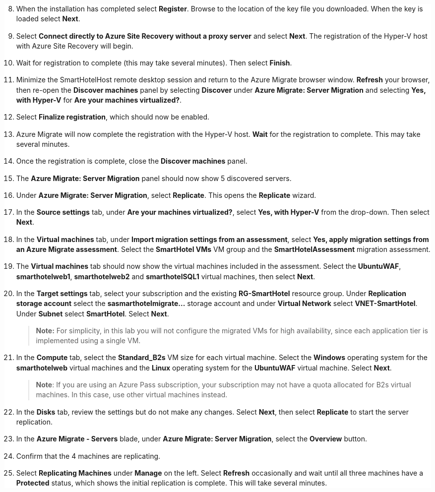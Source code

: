 8. When the installation has completed select **Register**. Browse to the location of the key file you downloaded. When the key is loaded select **Next**.

9.  Select **Connect directly to Azure Site Recovery without a proxy server** and select **Next**. The registration of the Hyper-V host with Azure Site Recovery will begin.

10. Wait for registration to complete (this may take several minutes). Then select **Finish**.

11. Minimize the SmartHotelHost remote desktop session and return to the Azure Migrate browser window. **Refresh** your browser, then re-open the **Discover machines** panel by selecting **Discover** under **Azure Migrate: Server Migration** and selecting **Yes, with Hyper-V** for **Are your machines virtualized?**.

12. Select **Finalize registration**, which should now be enabled.

13. Azure Migrate will now complete the registration with the Hyper-V host. **Wait** for the registration to complete. This may take several minutes.

14. Once the registration is complete, close the **Discover machines** panel.

16. The **Azure Migrate: Server Migration** panel should now show 5 discovered servers.

1. Under **Azure Migrate: Server Migration**, select **Replicate**. This opens the **Replicate** wizard.

2. In the **Source settings** tab, under **Are your machines virtualized?**, select **Yes, with Hyper-V** from the drop-down. Then select **Next**.

3. In the **Virtual machines** tab, under **Import migration settings from an assessment**, select **Yes, apply migration settings from an Azure Migrate assessment**. Select the **SmartHotel VMs** VM group and the **SmartHotelAssessment** migration assessment.

4. The **Virtual machines** tab should now show the virtual machines included in the assessment. Select the **UbuntuWAF**, **smarthotelweb1**, **smarthotelweb2** and **smarthotelSQL1** virtual machines, then select **Next**.

5. In the **Target settings** tab, select your subscription and the existing **RG-SmartHotel** resource group. Under **Replication storage account** select the **sasmarthotelmigrate...** storage account and under **Virtual Network** select **VNET-SmartHotel**. Under **Subnet** select **SmartHotel**. Select **Next**.

    > **Note:** For simplicity, in this lab you will not configure the migrated VMs for high availability, since each application tier is implemented using a single VM.

6. In the **Compute** tab, select the **Standard_B2s** VM size for each virtual machine. Select the **Windows** operating system for the **smarthotelweb** virtual machines and the **Linux** operating system for the **UbuntuWAF** virtual machine. Select **Next**. 

    > **Note**: If you are using an Azure Pass subscription, your subscription may not have a quota allocated for B2s virtual machines. In this case, use other virtual machines instead.

7. In the **Disks** tab, review the settings but do not make any changes. Select **Next**, then select **Replicate** to start the server replication.

8. In the **Azure Migrate - Servers** blade, under **Azure Migrate: Server Migration**, select the **Overview** button.

9. Confirm that the 4 machines are replicating.

10. Select **Replicating Machines** under **Manage** on the left.  Select **Refresh** occasionally and wait until all three machines have a **Protected** status, which shows the initial replication is complete. This will take several minutes.
